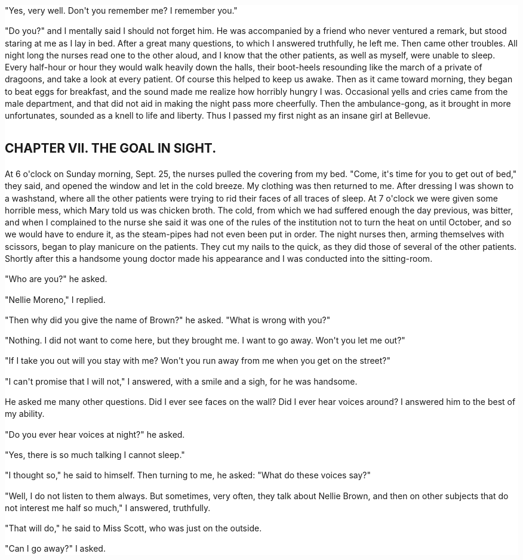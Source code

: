 "Yes, very well. Don't you remember me? I remember you."

"Do you?" and I mentally said I should not forget him. He was accompanied by a friend who never ventured a remark, but stood staring at me as I lay in bed. After a great many questions, to which I answered truthfully, he left me. Then came other troubles. All night long the nurses read one to the other aloud, and I know that the other patients, as well as myself, were unable to sleep. Every half-hour or hour they would walk heavily down the halls, their boot-heels resounding like the march of a private of dragoons, and take a look at every patient. Of course this helped to keep us awake. Then as it came toward morning, they began to beat eggs for breakfast, and the sound made me realize how horribly hungry I was. Occasional yells and cries came from the male department, and that did not aid in making the night pass more cheerfully. Then the ambulance-gong, as it brought in more unfortunates, sounded as a knell to life and liberty. Thus I passed my first night as an insane girl at Bellevue.


## CHAPTER VII. THE GOAL IN SIGHT.

At 6 o'clock on Sunday morning, Sept. 25, the nurses pulled the covering from my bed. "Come, it's time for you to get out of bed," they said, and opened the window and let in the cold breeze. My clothing was then returned to me. After dressing I was shown to a washstand, where all the other patients were trying to rid their faces of all traces of sleep. At 7 o'clock we were given some horrible mess, which Mary told us was chicken broth. The cold, from which we had suffered enough the day previous, was bitter, and when I complained to the nurse she said it was one of the rules of the institution not to turn the heat on until October, and so we would have to endure it, as the steam-pipes had not even been put in order. The night nurses then, arming themselves with scissors, began to play manicure on the patients. They cut my nails to the quick, as they did those of several of the other patients. Shortly after this a handsome young doctor made his appearance and I was conducted into the sitting-room.

"Who are you?" he asked.

"Nellie Moreno," I replied.

"Then why did you give the name of Brown?" he asked. "What is wrong with you?"

"Nothing. I did not want to come here, but they brought me. I want to go away. Won't you let me out?"

"If I take you out will you stay with me? Won't you run away from me when you get on the street?"

"I can't promise that I will not," I answered, with a smile and a sigh, for he was handsome.

He asked me many other questions. Did I ever see faces on the wall? Did I ever hear voices around? I answered him to the best of my ability.

"Do you ever hear voices at night?" he asked.

"Yes, there is so much talking I cannot sleep."

"I thought so," he said to himself. Then turning to me, he asked: "What do these voices say?"

"Well, I do not listen to them always. But sometimes, very often, they talk about Nellie Brown, and then on other subjects that do not interest me half so much," I answered, truthfully.

"That will do," he said to Miss Scott, who was just on the outside.

"Can I go away?" I asked.
